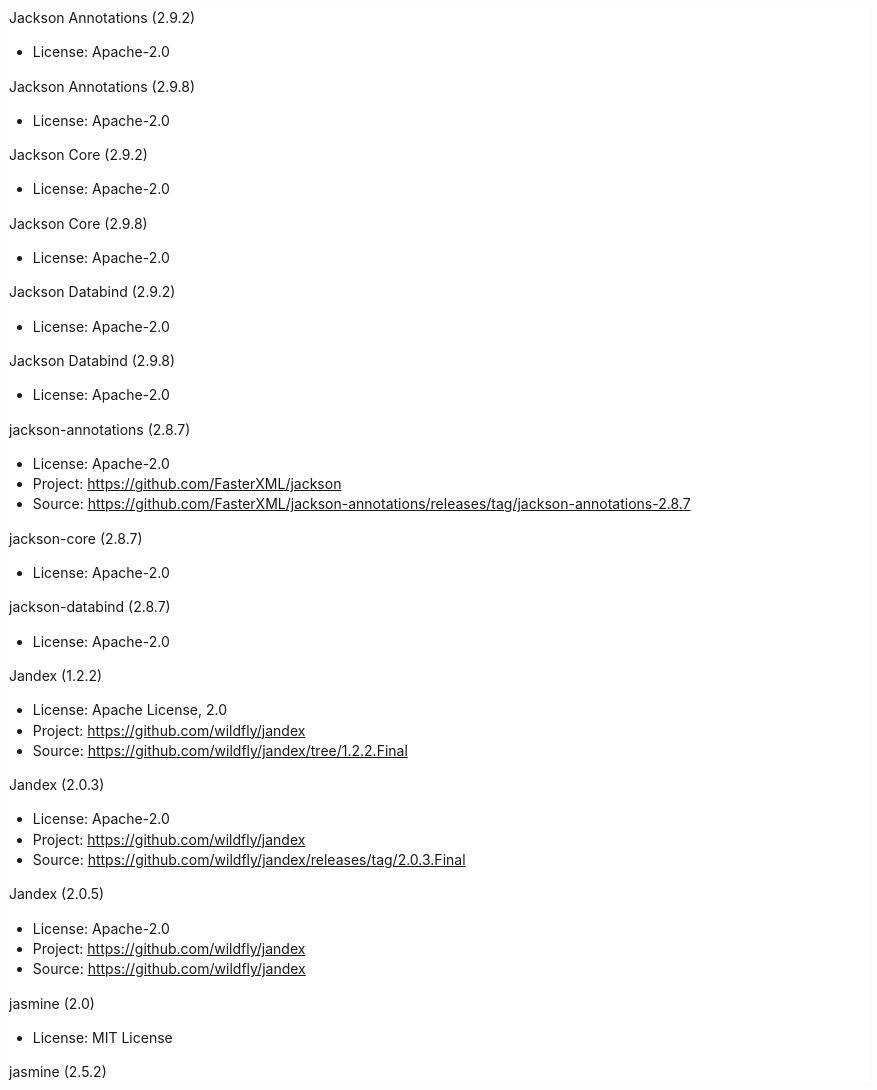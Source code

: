 Jackson Annotations (2.9.2)

* License: Apache-2.0

Jackson Annotations (2.9.8)

* License: Apache-2.0

Jackson Core (2.9.2)

* License: Apache-2.0

Jackson Core (2.9.8)

* License: Apache-2.0

Jackson Databind (2.9.2)

* License: Apache-2.0

Jackson Databind (2.9.8)

* License: Apache-2.0

jackson-annotations (2.8.7)

* License: Apache-2.0
* Project: https://github.com/FasterXML/jackson
* Source:
   https://github.com/FasterXML/jackson-annotations/releases/tag/jackson-annotations-2.8.7

jackson-core (2.8.7)

* License: Apache-2.0

jackson-databind (2.8.7)

* License: Apache-2.0

Jandex (1.2.2)

* License: Apache License, 2.0
* Project: https://github.com/wildfly/jandex
* Source: https://github.com/wildfly/jandex/tree/1.2.2.Final

Jandex (2.0.3)

* License: Apache-2.0
* Project: https://github.com/wildfly/jandex
* Source: https://github.com/wildfly/jandex/releases/tag/2.0.3.Final

Jandex (2.0.5)

* License: Apache-2.0
* Project: https://github.com/wildfly/jandex
* Source: https://github.com/wildfly/jandex

jasmine (2.0)

* License: MIT License

jasmine (2.5.2)

